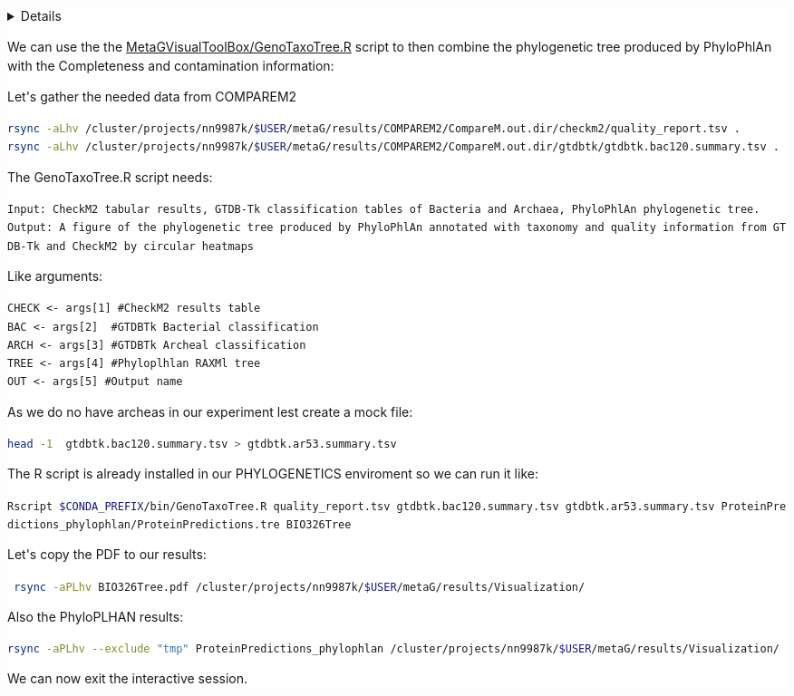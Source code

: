 <details></details>


We can use the the [MetaGVisualToolBox/GenoTaxoTree.R](https://github.com/TheMEMOLab/MetaGVisualToolBox/blob/main/scripts/GenoTaxoTree.R) script to then combine the phylogenetic tree produced by PhyloPhlAn with the Completeness and contamination information:

Let's gather the needed data from COMPAREM2

```bash
rsync -aLhv /cluster/projects/nn9987k/$USER/metaG/results/COMPAREM2/CompareM.out.dir/checkm2/quality_report.tsv .
rsync -aLhv /cluster/projects/nn9987k/$USER/metaG/results/COMPAREM2/CompareM.out.dir/gtdbtk/gtdbtk.bac120.summary.tsv .
```

The GenoTaxoTree.R script needs:

```
Input: CheckM2 tabular results, GTDB-Tk classification tables of Bacteria and Archaea, PhyloPhlAn phylogenetic tree.
Output: A figure of the phylogenetic tree produced by PhyloPhlAn annotated with taxonomy and quality information from GTDB-Tk and CheckM2 by circular heatmaps
```
Like arguments:

```
CHECK <- args[1] #CheckM2 results table
BAC <- args[2]  #GTDBTk Bacterial classification
ARCH <- args[3] #GTDBTk Archeal classification
TREE <- args[4] #Phyloplhlan RAXMl tree
OUT <- args[5] #Output name
```

As we do no have archeas in our experiment lest create a mock file:

```bash
head -1  gtdbtk.bac120.summary.tsv > gtdbtk.ar53.summary.tsv
```

The R script is already installed in our PHYLOGENETICS enviroment so we can run it like:

```bash
Rscript $CONDA_PREFIX/bin/GenoTaxoTree.R quality_report.tsv gtdbtk.bac120.summary.tsv gtdbtk.ar53.summary.tsv ProteinPredictions_phylophlan/ProteinPredictions.tre BIO326Tree
```

Let's copy the PDF to our results:

```bash
 rsync -aPLhv BIO326Tree.pdf /cluster/projects/nn9987k/$USER/metaG/results/Visualization/
```

Also the PhyloPLHAN results:

```bash
rsync -aPLhv --exclude "tmp" ProteinPredictions_phylophlan /cluster/projects/nn9987k/$USER/metaG/results/Visualization/
```

We can now exit the interactive session.
